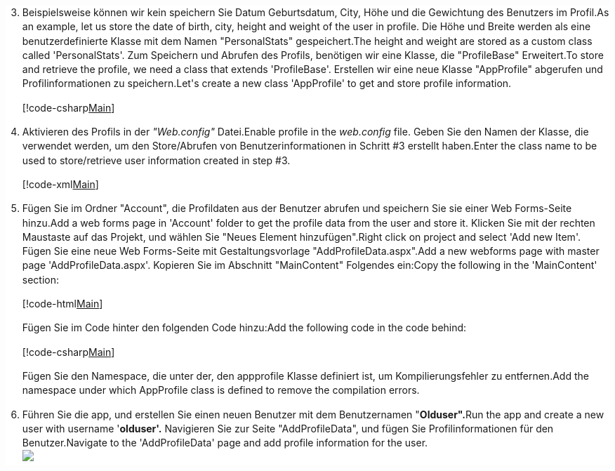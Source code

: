 3. <span data-ttu-id="c6fb8-131">Beispielsweise können wir kein speichern Sie Datum Geburtsdatum, City, Höhe und die Gewichtung des Benutzers im Profil.</span><span class="sxs-lookup"><span data-stu-id="c6fb8-131">As an example, let us store the date of birth, city, height and weight of the user in profile.</span></span> <span data-ttu-id="c6fb8-132">Die Höhe und Breite werden als eine benutzerdefinierte Klasse mit dem Namen "PersonalStats" gespeichert.</span><span class="sxs-lookup"><span data-stu-id="c6fb8-132">The height and weight are stored as a custom class called 'PersonalStats'.</span></span> <span data-ttu-id="c6fb8-133">Zum Speichern und Abrufen des Profils, benötigen wir eine Klasse, die "ProfileBase" Erweitert.</span><span class="sxs-lookup"><span data-stu-id="c6fb8-133">To store and retrieve the profile, we need a class that extends 'ProfileBase'.</span></span> <span data-ttu-id="c6fb8-134">Erstellen wir eine neue Klasse "AppProfile" abgerufen und Profilinformationen zu speichern.</span><span class="sxs-lookup"><span data-stu-id="c6fb8-134">Let's create a new class 'AppProfile' to get and store profile information.</span></span>

    [!code-csharp[Main](migrating-universal-provider-data-for-membership-and-user-profiles-to-aspnet-identity/samples/sample1.cs)]
4. <span data-ttu-id="c6fb8-135">Aktivieren des Profils in der *"Web.config"* Datei.</span><span class="sxs-lookup"><span data-stu-id="c6fb8-135">Enable profile in the *web.config* file.</span></span> <span data-ttu-id="c6fb8-136">Geben Sie den Namen der Klasse, die verwendet werden, um den Store/Abrufen von Benutzerinformationen in Schritt #3 erstellt haben.</span><span class="sxs-lookup"><span data-stu-id="c6fb8-136">Enter the class name to be used to store/retrieve user information created in step #3.</span></span>

    [!code-xml[Main](migrating-universal-provider-data-for-membership-and-user-profiles-to-aspnet-identity/samples/sample2.xml)]
5. <span data-ttu-id="c6fb8-137">Fügen Sie im Ordner "Account", die Profildaten aus der Benutzer abrufen und speichern Sie sie einer Web Forms-Seite hinzu.</span><span class="sxs-lookup"><span data-stu-id="c6fb8-137">Add a web forms page in 'Account' folder to get the profile data from the user and store it.</span></span> <span data-ttu-id="c6fb8-138">Klicken Sie mit der rechten Maustaste auf das Projekt, und wählen Sie "Neues Element hinzufügen".</span><span class="sxs-lookup"><span data-stu-id="c6fb8-138">Right click on project and select 'Add new Item'.</span></span> <span data-ttu-id="c6fb8-139">Fügen Sie eine neue Web Forms-Seite mit Gestaltungsvorlage "AddProfileData.aspx".</span><span class="sxs-lookup"><span data-stu-id="c6fb8-139">Add a new webforms page with master page 'AddProfileData.aspx'.</span></span> <span data-ttu-id="c6fb8-140">Kopieren Sie im Abschnitt "MainContent" Folgendes ein:</span><span class="sxs-lookup"><span data-stu-id="c6fb8-140">Copy the following in the 'MainContent' section:</span></span>

    [!code-html[Main](migrating-universal-provider-data-for-membership-and-user-profiles-to-aspnet-identity/samples/sample3.html)]

   <span data-ttu-id="c6fb8-141">Fügen Sie im Code hinter den folgenden Code hinzu:</span><span class="sxs-lookup"><span data-stu-id="c6fb8-141">Add the following code in the code behind:</span></span>

    [!code-csharp[Main](migrating-universal-provider-data-for-membership-and-user-profiles-to-aspnet-identity/samples/sample4.cs)]

   <span data-ttu-id="c6fb8-142">Fügen Sie den Namespace, die unter der, den appprofile Klasse definiert ist, um Kompilierungsfehler zu entfernen.</span><span class="sxs-lookup"><span data-stu-id="c6fb8-142">Add the namespace under which AppProfile class is defined to remove the compilation errors.</span></span>
6. <span data-ttu-id="c6fb8-143">Führen Sie die app, und erstellen Sie einen neuen Benutzer mit dem Benutzernamen "**Olduser".**</span><span class="sxs-lookup"><span data-stu-id="c6fb8-143">Run the app and create a new user with username '**olduser'.**</span></span> <span data-ttu-id="c6fb8-144">Navigieren Sie zur Seite "AddProfileData", und fügen Sie Profilinformationen für den Benutzer.</span><span class="sxs-lookup"><span data-stu-id="c6fb8-144">Navigate to the 'AddProfileData' page and add profile information for the user.</span></span>  
    ![](migrating-universal-provider-data-for-membership-and-user-profiles-to-aspnet-identity/_static/image2.png)
